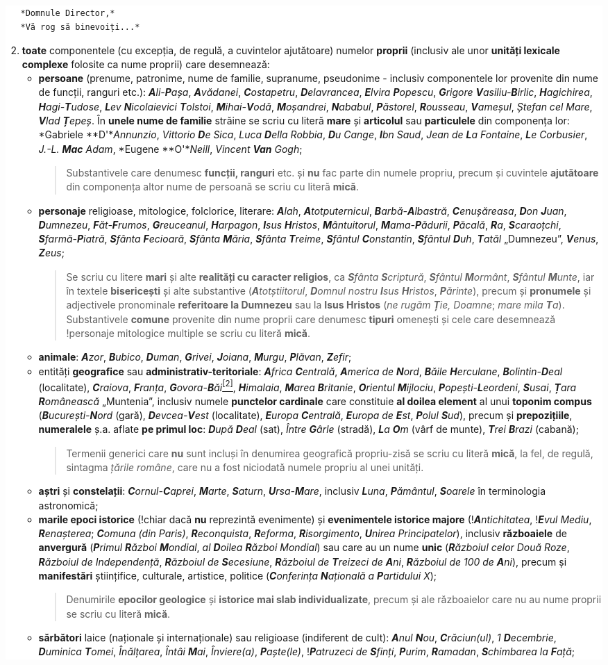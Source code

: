        *Domnule Director,*
       *Vă rog să binevoiți...*
2. **toate** componentele (cu excepția, de regulă, a cuvintelor ajutătoare) numelor **proprii** (inclusiv ale unor **unități lexicale complexe** folosite ca nume proprii) care desemnează:
   * **persoane** (prenume, patronime, nume de familie, supranume, pseudonime - inclusiv componentele lor provenite din nume de funcții, ranguri etc.): ***A**li-**P**așa*, ***A**vădanei*, ***C**ostapetru*, ***D**elavrancea*, ***E**lvira **P**opescu*, ***G**rigore **V**asiliu-**B**irlic*, ***H**agichirea*, ***H**agi-**T**udose*, ***L**ev **N**icolaievici **T**olstoi*, ***M**ihai-**V**odă*, ***M**oșandrei*, ***N**ababul*, ***P**ăstorel*, ***R**ousseau*, ***V**ameșul*, *Ștefan cel Mare*, ***V**lad **Ț**epeș*. În **unele nume de familie** străine se scriu cu literă **mare** și **articolul** sau **particulele** din componența lor: *Gabriele **D'**Annunzio*, *Vittorio **D**e Sica*, *Luca **D**ella Robbia*, ***D**u Cange*, ***I**bn Saud*, *Jean de **L**a Fontaine*, ***L**e Corbusier*, *J.-L. **Mac** Adam*, *Eugene **O'**Neill*, *Vincent **Van** Gogh*;
     > Substantivele care denumesc **funcții, ranguri** etc. și **nu** fac parte din numele propriu, precum și cuvintele **ajutătoare** din componența altor nume de persoană se scriu cu literă **mică**.
   * **personaje** religioase, mitologice, folclorice, literare: ***A**lah*, ***A**totputernicul*, ***B**arbă-**A**lbastră*, ***C**enușăreasa*, ***D**on **J**uan*, ***D**umnezeu*, ***F**ăt-**F**rumos*, ***G**reuceanul*, ***H**arpagon*, ***I**sus **H**ristos*, ***M**ântuitorul*, ***M**ama-**P**ădurii*, ***P**ăcală*, ***R**a*, ***S**caraoțchi*, ***S**farmă-**P**iatră*, ***S**fânta **F**ecioară*, ***S**fânta **M**ăria*, ***S**fânta **T**reime*, ***S**fântul **C**onstantin*, ***S**fântul **D**uh*, ***T**atăl* „Dumnezeu”, ***V**enus*, ***Z**eus*;
     > Se scriu cu litere **mari** și alte **realități cu caracter religios**, ca ***S**fânta **S**criptură*, ***S**fântul **M**ormânt*, ***S**fântul **M**unte*, iar în textele **bisericești** și alte substantive (***A**totștiitorul*, ***D**omnul nostru **I**sus **H**ristos*, ***P**ărinte*), precum și **pronumele** și adjectivele pronominale **referitoare la Dumnezeu** sau la **Isus Hristos** (*ne rugăm **Ț**ie, Doamne*; *mare mila **T**a*).
     > Substantivele **comune** provenite din nume proprii care denumesc **tipuri** omenești și cele care desemnează !personaje mitologice multiple se scriu cu literă **mică**.
   * **animale**: ***A**zor*, ***B**ubico*, ***D**uman*, ***G**rivei*, ***J**oiana*, ***M**urgu*, ***P**lăvan*, ***Z**efir*;
   * entități **geografice** sau **administrativ-teritoriale**: ***A**frica **C**entrală*, ***A**merica de **N**ord*, ***B**ăile **H**erculane*, ***B**olintin-**D**eal* (localitate), ***C**raiova*, ***F**ranța*, ***G**ovora-**B**ăi*[<sup>\[2\]</sup>](https://dexonline.ro/articol/3._Scrierea_cu_liter%C4%83_mic%C4%83_sau_mare#cite_note-2), ***H**imalaia*, ***M**area **B**ritanie*, ***O**rientul **M**ijlociu*, ***P**opești-**L**eordeni*, ***S**usai*, ***Ț**ara* ***R**omânească* „Muntenia”, inclusiv numele **punctelor cardinale** care constituie **al doilea element** al unui **toponim compus** (***B**ucurești-**N**ord* (gară), ***D**evcea-**V**est* (localitate), ***E**uropa **C**entrală*, ***E**uropa de **E**st*, ***P**olul **S**ud*), precum și **prepozițiile**, **numeralele** ș.a. aflate **pe primul loc**: ***D**upă **D**eal* (sat), *Între **G**ârle* (stradă), ***L**a **O**m* (vârf de munte), ***T**rei **B**razi* (cabană);
     > Termenii generici care **nu** sunt incluși în denumirea geografică propriu-zisă se scriu cu literă **mică**, la fel, de regulă, sintagma *țările române*, care nu a fost niciodată numele propriu al unei unități.
   * **aștri** și **constelații**: ***C**ornul-**C**aprei*, ***M**arte*, ***S**aturn*, ***U**rsa-**M**are*, inclusiv ***L**una*, ***P**ământul*, ***S**oarele* în terminologia astronomică;
   * **marile epoci istorice** (!chiar dacă **nu** reprezintă evenimente) și **evenimentele istorice majore** (!***A**ntichitatea*, !***E**vul Mediu*, ***R**enașterea*; ***C**omuna (din Paris)*, ***R**econquista*, ***R**eforma*, ***R**isorgimento*, ***U**nirea Principatelor*), inclusiv **războaiele** de **anvergură** (***P**rimul **R**ăzboi **M**ondial*, *al **D**oilea **R**ăzboi Mondial*) sau care au un nume **unic** (***R**ăzboiul celor Două Roze*, ***R**ăzboiul de Independență*, ***R**ăzboiul de **S**ecesiune*, ***R**ăzboiul de **T**reizeci de **A**ni*, ***R**ăzboiul de 100 de **A**ni*), precum și **manifestări** științifice, culturale, artistice, politice (***C**onferința **N**ațională a **P**artidului X*);
     > Denumirile **epocilor geologice** și **istorice mai slab individualizate**, precum și ale războaielor care nu au nume proprii se scriu cu literă **mică**.
   * **sărbători** laice (naționale și internaționale) sau religioase (indiferent de cult): ***A**nul **N**ou*, ***C**răciun(ul)*, *1 **D**ecembrie*, ***D**uminica **T**omei*, *Înălțarea*, *Întâi **M**ai*, *Înviere(a)*, ***P**aște(le)*, !***P**atruzeci de **S**finți*, ***P**urim*, ***R**amadan*, ***S**chimbarea la **F**ață*;